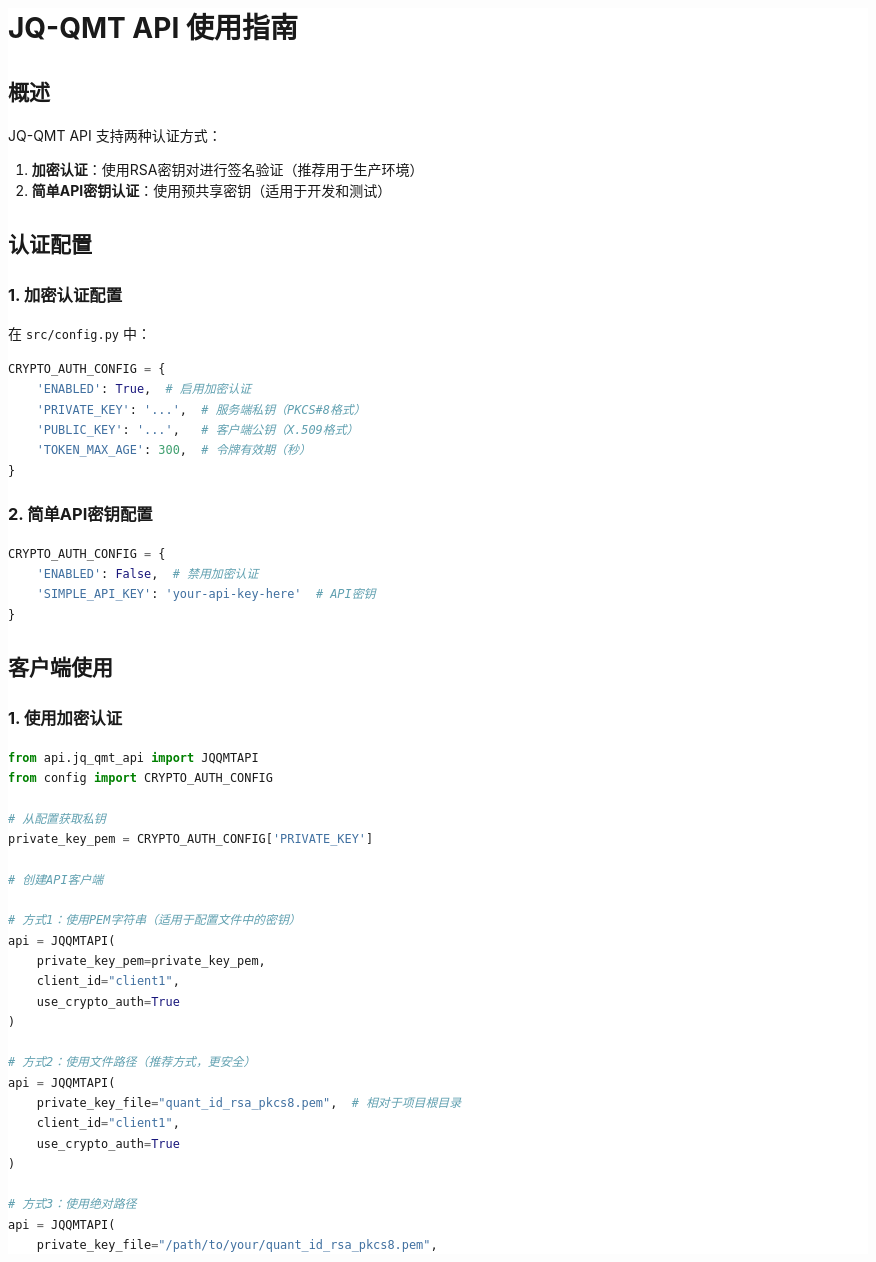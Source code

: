 # JQ-QMT API 使用指南

## 概述

JQ-QMT API 支持两种认证方式：
1. **加密认证**：使用RSA密钥对进行签名验证（推荐用于生产环境）
2. **简单API密钥认证**：使用预共享密钥（适用于开发和测试）

## 认证配置

### 1. 加密认证配置

在 `src/config.py` 中：

```python
CRYPTO_AUTH_CONFIG = {
    'ENABLED': True,  # 启用加密认证
    'PRIVATE_KEY': '...',  # 服务端私钥（PKCS#8格式）
    'PUBLIC_KEY': '...',   # 客户端公钥（X.509格式）
    'TOKEN_MAX_AGE': 300,  # 令牌有效期（秒）
}
```

### 2. 简单API密钥配置

```python
CRYPTO_AUTH_CONFIG = {
    'ENABLED': False,  # 禁用加密认证
    'SIMPLE_API_KEY': 'your-api-key-here'  # API密钥
}
```

## 客户端使用

### 1. 使用加密认证

```python
from api.jq_qmt_api import JQQMTAPI
from config import CRYPTO_AUTH_CONFIG

# 从配置获取私钥
private_key_pem = CRYPTO_AUTH_CONFIG['PRIVATE_KEY']

# 创建API客户端

# 方式1：使用PEM字符串（适用于配置文件中的密钥）
api = JQQMTAPI(
    private_key_pem=private_key_pem,
    client_id="client1",
    use_crypto_auth=True
)

# 方式2：使用文件路径（推荐方式，更安全）
api = JQQMTAPI(
    private_key_file="quant_id_rsa_pkcs8.pem",  # 相对于项目根目录
    client_id="client1",
    use_crypto_auth=True
)

# 方式3：使用绝对路径
api = JQQMTAPI(
    private_key_file="/path/to/your/quant_id_rsa_pkcs8.pem",
```